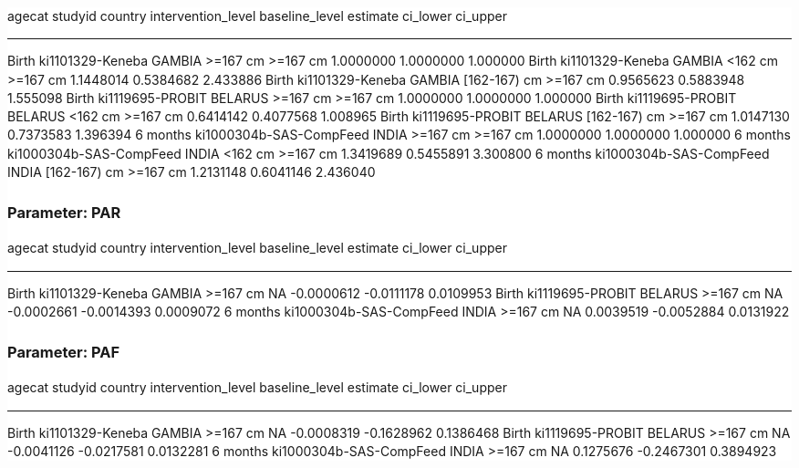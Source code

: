 agecat     studyid                   country   intervention_level   baseline_level     estimate    ci_lower   ci_upper
---------  ------------------------  --------  -------------------  ---------------  ----------  ----------  ---------
Birth      ki1101329-Keneba          GAMBIA    >=167 cm             >=167 cm          1.0000000   1.0000000   1.000000
Birth      ki1101329-Keneba          GAMBIA    <162 cm              >=167 cm          1.1448014   0.5384682   2.433886
Birth      ki1101329-Keneba          GAMBIA    [162-167) cm         >=167 cm          0.9565623   0.5883948   1.555098
Birth      ki1119695-PROBIT          BELARUS   >=167 cm             >=167 cm          1.0000000   1.0000000   1.000000
Birth      ki1119695-PROBIT          BELARUS   <162 cm              >=167 cm          0.6414142   0.4077568   1.008965
Birth      ki1119695-PROBIT          BELARUS   [162-167) cm         >=167 cm          1.0147130   0.7373583   1.396394
6 months   ki1000304b-SAS-CompFeed   INDIA     >=167 cm             >=167 cm          1.0000000   1.0000000   1.000000
6 months   ki1000304b-SAS-CompFeed   INDIA     <162 cm              >=167 cm          1.3419689   0.5455891   3.300800
6 months   ki1000304b-SAS-CompFeed   INDIA     [162-167) cm         >=167 cm          1.2131148   0.6041146   2.436040


### Parameter: PAR


agecat     studyid                   country   intervention_level   baseline_level      estimate     ci_lower    ci_upper
---------  ------------------------  --------  -------------------  ---------------  -----------  -----------  ----------
Birth      ki1101329-Keneba          GAMBIA    >=167 cm             NA                -0.0000612   -0.0111178   0.0109953
Birth      ki1119695-PROBIT          BELARUS   >=167 cm             NA                -0.0002661   -0.0014393   0.0009072
6 months   ki1000304b-SAS-CompFeed   INDIA     >=167 cm             NA                 0.0039519   -0.0052884   0.0131922


### Parameter: PAF


agecat     studyid                   country   intervention_level   baseline_level      estimate     ci_lower    ci_upper
---------  ------------------------  --------  -------------------  ---------------  -----------  -----------  ----------
Birth      ki1101329-Keneba          GAMBIA    >=167 cm             NA                -0.0008319   -0.1628962   0.1386468
Birth      ki1119695-PROBIT          BELARUS   >=167 cm             NA                -0.0041126   -0.0217581   0.0132281
6 months   ki1000304b-SAS-CompFeed   INDIA     >=167 cm             NA                 0.1275676   -0.2467301   0.3894923
